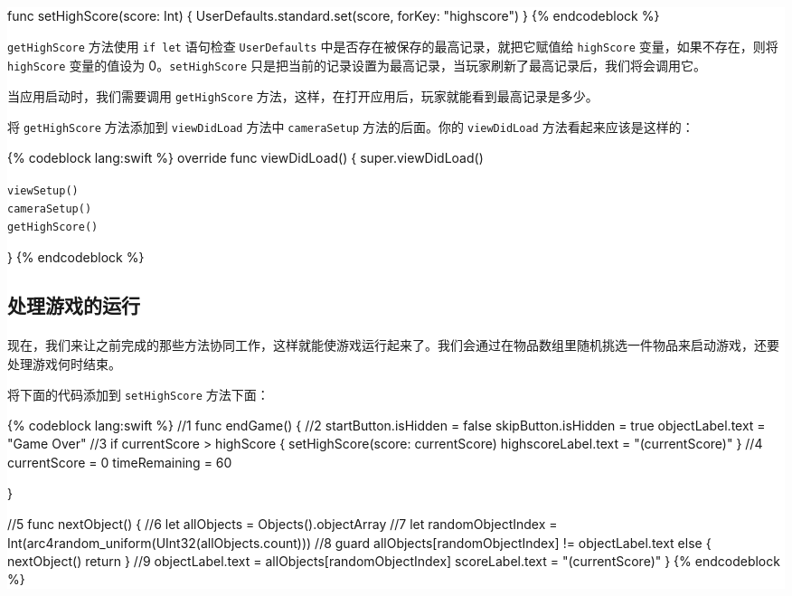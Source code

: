 func setHighScore(score: Int) {
    UserDefaults.standard.set(score, forKey: "highscore")
}
{% endcodeblock %} &nbsp;

`getHighScore` 方法使用 `if let` 语句检查 `UserDefaults` 中是否存在被保存的最高记录，就把它赋值给 `highScore` 变量，如果不存在，则将 `highScore` 变量的值设为 0。`setHighScore` 只是把当前的记录设置为最高记录，当玩家刷新了最高记录后，我们将会调用它。

当应用启动时，我们需要调用 `getHighScore` 方法，这样，在打开应用后，玩家就能看到最高记录是多少。

将 `getHighScore` 方法添加到 `viewDidLoad` 方法中 `cameraSetup` 方法的后面。你的 `viewDidLoad` 方法看起来应该是这样的：

{% codeblock lang:swift %}
override func viewDidLoad() {
    super.viewDidLoad()
    
    viewSetup()
    cameraSetup()
    getHighScore()
}
{% endcodeblock %} &nbsp;

## 处理游戏的运行

现在，我们来让之前完成的那些方法协同工作，这样就能使游戏运行起来了。我们会通过在物品数组里随机挑选一件物品来启动游戏，还要处理游戏何时结束。

将下面的代码添加到 `setHighScore` 方法下面：

{% codeblock lang:swift %}
//1
func endGame() {
    //2
    startButton.isHidden = false
    skipButton.isHidden = true
    objectLabel.text = "Game Over"
    //3
    if currentScore > highScore {
        setHighScore(score: currentScore)
        highscoreLabel.text = "\(currentScore)"
    }
    //4
    currentScore = 0
    timeRemaining = 60
    
}

//5
func nextObject() {
    //6
    let allObjects = Objects().objectArray
    //7
    let randomObjectIndex = Int(arc4random_uniform(UInt32(allObjects.count)))
    //8
    guard allObjects[randomObjectIndex] != objectLabel.text else {
        nextObject()
        return
    }
    //9
    objectLabel.text = allObjects[randomObjectIndex]
    scoreLabel.text = "\(currentScore)"
}
{% endcodeblock %} &nbsp;
